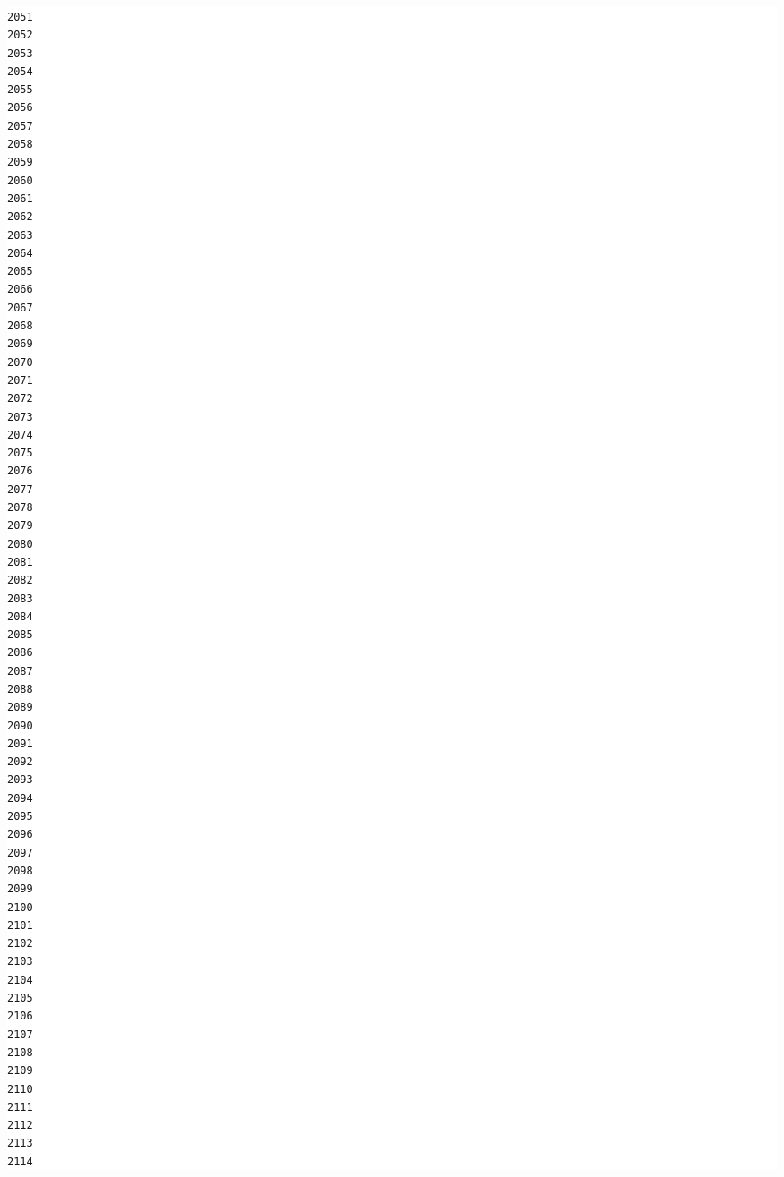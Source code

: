     2051
    2052
    2053
    2054
    2055
    2056
    2057
    2058
    2059
    2060
    2061
    2062
    2063
    2064
    2065
    2066
    2067
    2068
    2069
    2070
    2071
    2072
    2073
    2074
    2075
    2076
    2077
    2078
    2079
    2080
    2081
    2082
    2083
    2084
    2085
    2086
    2087
    2088
    2089
    2090
    2091
    2092
    2093
    2094
    2095
    2096
    2097
    2098
    2099
    2100
    2101
    2102
    2103
    2104
    2105
    2106
    2107
    2108
    2109
    2110
    2111
    2112
    2113
    2114